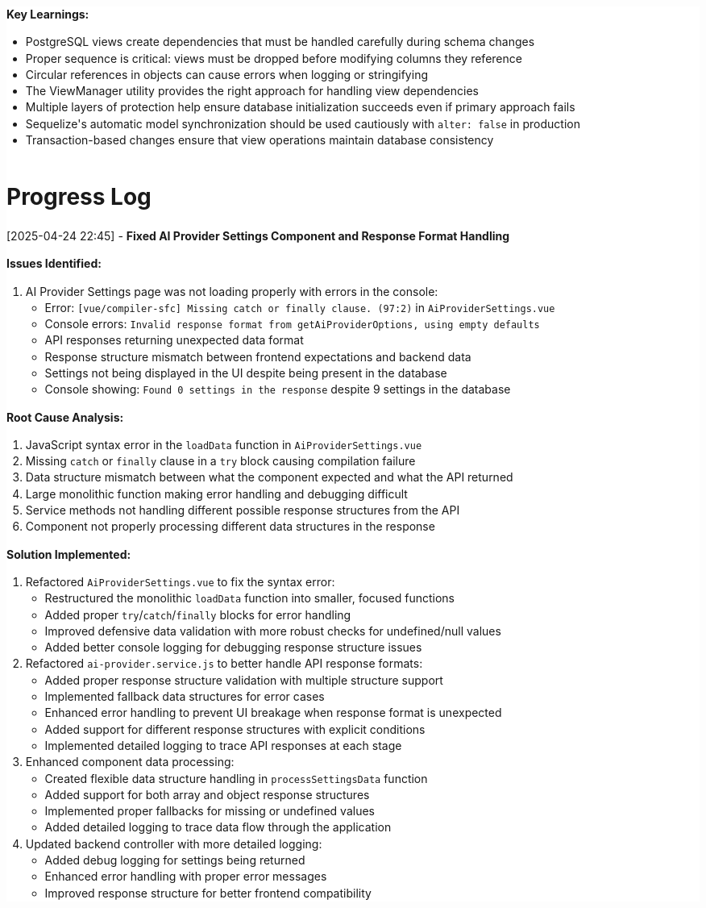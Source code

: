**Key Learnings:**

- PostgreSQL views create dependencies that must be handled carefully during schema changes
- Proper sequence is critical: views must be dropped before modifying columns they reference
- Circular references in objects can cause errors when logging or stringifying
- The ViewManager utility provides the right approach for handling view dependencies
- Multiple layers of protection help ensure database initialization succeeds even if primary approach fails
- Sequelize's automatic model synchronization should be used cautiously with `alter: false` in production
- Transaction-based changes ensure that view operations maintain database consistency

# Progress Log

[2025-04-24 22:45] - **Fixed AI Provider Settings Component and Response Format Handling**

**Issues Identified:**

1. AI Provider Settings page was not loading properly with errors in the console:
   - Error: `[vue/compiler-sfc] Missing catch or finally clause. (97:2)` in `AiProviderSettings.vue`
   - Console errors: `Invalid response format from getAiProviderOptions, using empty defaults`
   - API responses returning unexpected data format
   - Response structure mismatch between frontend expectations and backend data
   - Settings not being displayed in the UI despite being present in the database
   - Console showing: `Found 0 settings in the response` despite 9 settings in the database

**Root Cause Analysis:**

1. JavaScript syntax error in the `loadData` function in `AiProviderSettings.vue`
2. Missing `catch` or `finally` clause in a `try` block causing compilation failure
3. Data structure mismatch between what the component expected and what the API returned
4. Large monolithic function making error handling and debugging difficult
5. Service methods not handling different possible response structures from the API
6. Component not properly processing different data structures in the response

**Solution Implemented:**

1. Refactored `AiProviderSettings.vue` to fix the syntax error:
   - Restructured the monolithic `loadData` function into smaller, focused functions
   - Added proper `try`/`catch`/`finally` blocks for error handling
   - Improved defensive data validation with more robust checks for undefined/null values
   - Added better console logging for debugging response structure issues
2. Refactored `ai-provider.service.js` to better handle API response formats:
   - Added proper response structure validation with multiple structure support
   - Implemented fallback data structures for error cases
   - Enhanced error handling to prevent UI breakage when response format is unexpected
   - Added support for different response structures with explicit conditions
   - Implemented detailed logging to trace API responses at each stage
3. Enhanced component data processing:
   - Created flexible data structure handling in `processSettingsData` function
   - Added support for both array and object response structures
   - Implemented proper fallbacks for missing or undefined values
   - Added detailed logging to trace data flow through the application
4. Updated backend controller with more detailed logging:
   - Added debug logging for settings being returned
   - Enhanced error handling with proper error messages
   - Improved response structure for better frontend compatibility
